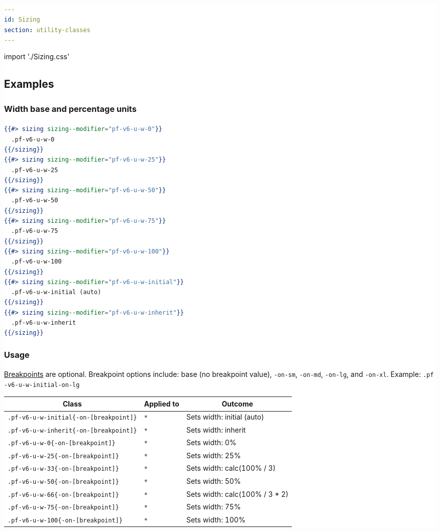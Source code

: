 ```yaml
---
id: Sizing
section: utility-classes
---
```


import './Sizing.css'

## Examples
### Width base and percentage units
```hbs
{{#> sizing sizing--modifier="pf-v6-u-w-0"}}
  .pf-v6-u-w-0
{{/sizing}}
{{#> sizing sizing--modifier="pf-v6-u-w-25"}}
  .pf-v6-u-w-25
{{/sizing}}
{{#> sizing sizing--modifier="pf-v6-u-w-50"}}
  .pf-v6-u-w-50
{{/sizing}}
{{#> sizing sizing--modifier="pf-v6-u-w-75"}}
  .pf-v6-u-w-75
{{/sizing}}
{{#> sizing sizing--modifier="pf-v6-u-w-100"}}
  .pf-v6-u-w-100
{{/sizing}}
{{#> sizing sizing--modifier="pf-v6-u-w-initial"}}
  .pf-v6-u-w-initial (auto)
{{/sizing}}
{{#> sizing sizing--modifier="pf-v6-u-w-inherit"}}
  .pf-v6-u-w-inherit
{{/sizing}}
```

### Usage
[Breakpoints](/tokens/all-patternfly-tokens) are optional. Breakpoint options include: base (no breakpoint value), `-on-sm`, `-on-md`, `-on-lg`, and `-on-xl`. Example: `.pf-v6-u-w-initial-on-lg`

| Class | Applied to | Outcome |
| -- | -- | -- |
| `.pf-v6-u-w-initial{-on-[breakpoint]}` | `*` | Sets width: initial (auto) |
| `.pf-v6-u-w-inherit{-on-[breakpoint]}` | `*` | Sets width: inherit |
| `.pf-v6-u-w-0{-on-[breakpoint]}`  | `*` | Sets width: 0% |
| `.pf-v6-u-w-25{-on-[breakpoint]}` | `*` | Sets width: 25% |
| `.pf-v6-u-w-33{-on-[breakpoint]}` | `*` | Sets width: calc(100% / 3) |
| `.pf-v6-u-w-50{-on-[breakpoint]}` | `*` | Sets width: 50% |
| `.pf-v6-u-w-66{-on-[breakpoint]}` | `*` | Sets width: calc(100% / 3 * 2) |
| `.pf-v6-u-w-75{-on-[breakpoint]}` | `*` | Sets width: 75% |
| `.pf-v6-u-w-100{-on-[breakpoint]}` | `*` | Sets width: 100% |

